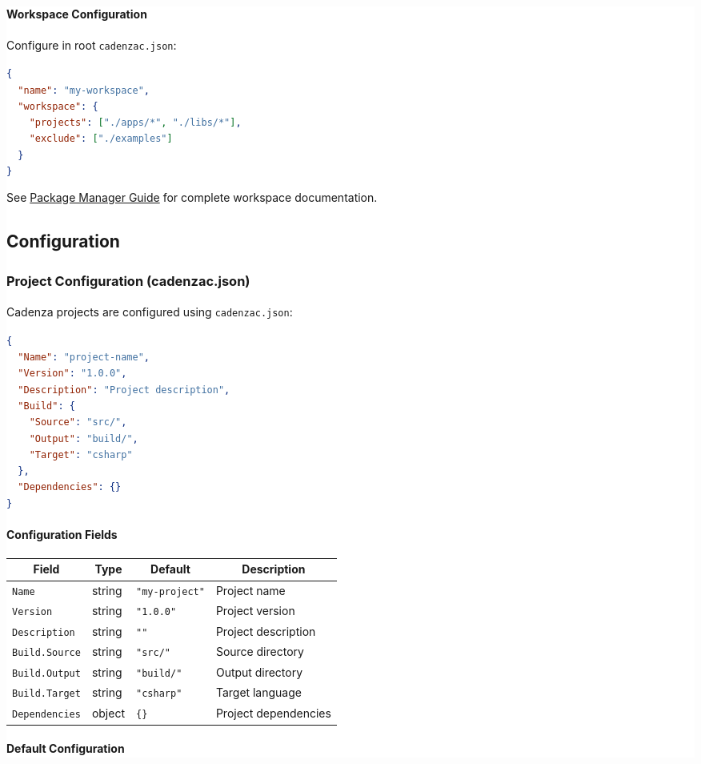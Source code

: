 #### Workspace Configuration

Configure in root `cadenzac.json`:

```json
{
  "name": "my-workspace",
  "workspace": {
    "projects": ["./apps/*", "./libs/*"],
    "exclude": ["./examples"]
  }
}
```

See [Package Manager Guide](package-manager.md) for complete workspace documentation.

## Configuration

### Project Configuration (cadenzac.json)

Cadenza projects are configured using `cadenzac.json`:

```json
{
  "Name": "project-name",
  "Version": "1.0.0",
  "Description": "Project description",
  "Build": {
    "Source": "src/",
    "Output": "build/",
    "Target": "csharp"
  },
  "Dependencies": {}
}
```

#### Configuration Fields

| Field | Type | Default | Description |
|-------|------|---------|-------------|
| `Name` | string | `"my-project"` | Project name |
| `Version` | string | `"1.0.0"` | Project version |
| `Description` | string | `""` | Project description |
| `Build.Source` | string | `"src/"` | Source directory |
| `Build.Output` | string | `"build/"` | Output directory |
| `Build.Target` | string | `"csharp"` | Target language |
| `Dependencies` | object | `{}` | Project dependencies |

#### Default Configuration
